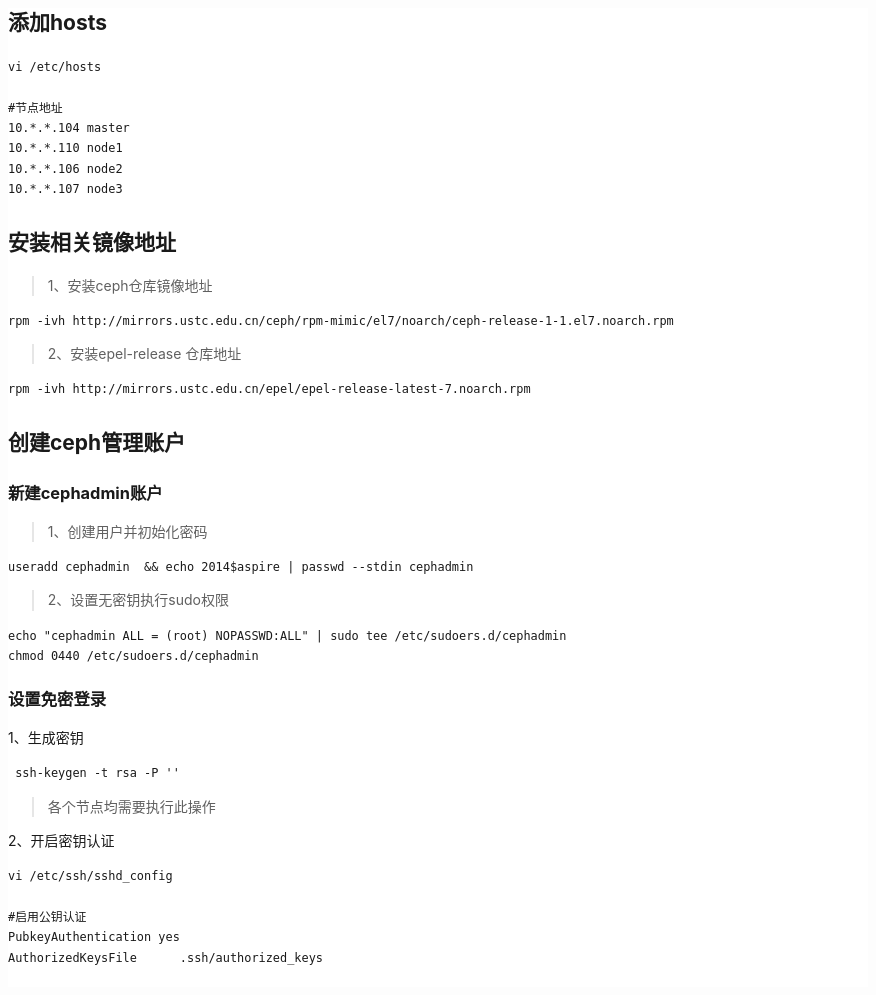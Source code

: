 ## 添加hosts

```shell
vi /etc/hosts

#节点地址
10.*.*.104 master
10.*.*.110 node1
10.*.*.106 node2
10.*.*.107 node3
```



## 安装相关镜像地址

> 1、安装ceph仓库镜像地址

```shell
rpm -ivh http://mirrors.ustc.edu.cn/ceph/rpm-mimic/el7/noarch/ceph-release-1-1.el7.noarch.rpm
```

> 2、安装epel-release 仓库地址

```shell
rpm -ivh http://mirrors.ustc.edu.cn/epel/epel-release-latest-7.noarch.rpm
```

## 创建ceph管理账户

### 新建cephadmin账户

> 1、创建用户并初始化密码

```shell
useradd cephadmin  && echo 2014$aspire | passwd --stdin cephadmin
```

> 2、设置无密钥执行sudo权限

```shell
echo "cephadmin ALL = (root) NOPASSWD:ALL" | sudo tee /etc/sudoers.d/cephadmin
chmod 0440 /etc/sudoers.d/cephadmin
```

### 设置免密登录

1、生成密钥

```shell
 ssh-keygen -t rsa -P ''
```

> 各个节点均需要执行此操作

2、开启密钥认证

```shell
vi /etc/ssh/sshd_config

#启用公钥认证
PubkeyAuthentication yes
AuthorizedKeysFile      .ssh/authorized_keys


```
